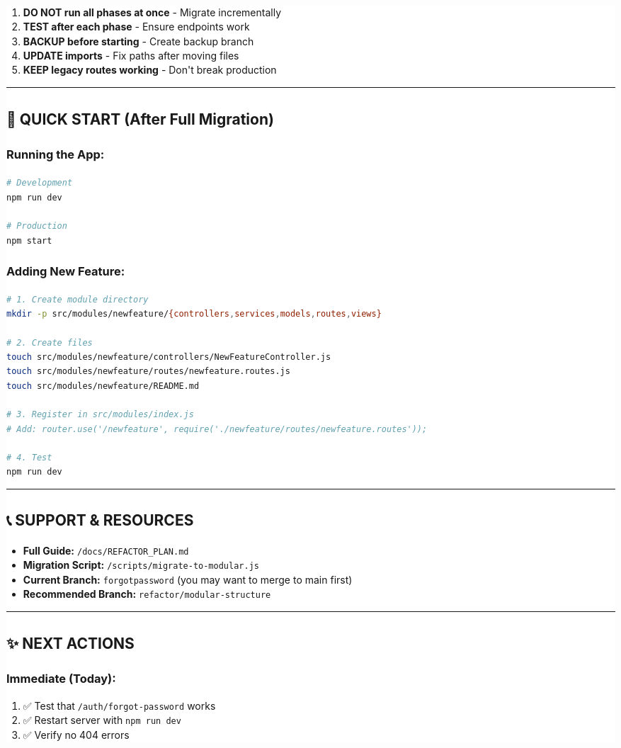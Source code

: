 1. **DO NOT run all phases at once** - Migrate incrementally
2. **TEST after each phase** - Ensure endpoints work
3. **BACKUP before starting** - Create backup branch
4. **UPDATE imports** - Fix paths after moving files
5. **KEEP legacy routes working** - Don't break production

---

## **🚀 QUICK START (After Full Migration)**

### **Running the App:**
```bash
# Development
npm run dev

# Production
npm start
```

### **Adding New Feature:**
```bash
# 1. Create module directory
mkdir -p src/modules/newfeature/{controllers,services,models,routes,views}

# 2. Create files
touch src/modules/newfeature/controllers/NewFeatureController.js
touch src/modules/newfeature/routes/newfeature.routes.js
touch src/modules/newfeature/README.md

# 3. Register in src/modules/index.js
# Add: router.use('/newfeature', require('./newfeature/routes/newfeature.routes'));

# 4. Test
npm run dev
```

---

## **📞 SUPPORT & RESOURCES**

- **Full Guide:** `/docs/REFACTOR_PLAN.md`
- **Migration Script:** `/scripts/migrate-to-modular.js`
- **Current Branch:** `forgotpassword` (you may want to merge to main first)
- **Recommended Branch:** `refactor/modular-structure`

---

## **✨ NEXT ACTIONS**

### **Immediate (Today):**
1. ✅ Test that `/auth/forgot-password` works
2. ✅ Restart server with `npm run dev`
3. ✅ Verify no 404 errors
